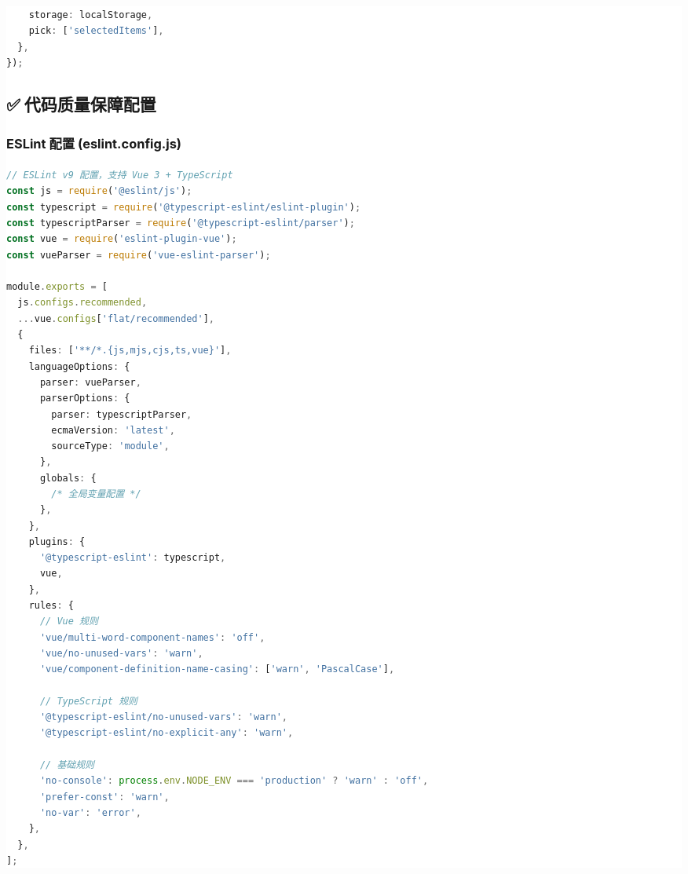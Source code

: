 ```typescript
    storage: localStorage,
    pick: ['selectedItems'],
  },
});
```

## ✅ 代码质量保障配置

### ESLint 配置 (eslint.config.js)

```typescript
// ESLint v9 配置，支持 Vue 3 + TypeScript
const js = require('@eslint/js');
const typescript = require('@typescript-eslint/eslint-plugin');
const typescriptParser = require('@typescript-eslint/parser');
const vue = require('eslint-plugin-vue');
const vueParser = require('vue-eslint-parser');

module.exports = [
  js.configs.recommended,
  ...vue.configs['flat/recommended'],
  {
    files: ['**/*.{js,mjs,cjs,ts,vue}'],
    languageOptions: {
      parser: vueParser,
      parserOptions: {
        parser: typescriptParser,
        ecmaVersion: 'latest',
        sourceType: 'module',
      },
      globals: {
        /* 全局变量配置 */
      },
    },
    plugins: {
      '@typescript-eslint': typescript,
      vue,
    },
    rules: {
      // Vue 规则
      'vue/multi-word-component-names': 'off',
      'vue/no-unused-vars': 'warn',
      'vue/component-definition-name-casing': ['warn', 'PascalCase'],

      // TypeScript 规则
      '@typescript-eslint/no-unused-vars': 'warn',
      '@typescript-eslint/no-explicit-any': 'warn',

      // 基础规则
      'no-console': process.env.NODE_ENV === 'production' ? 'warn' : 'off',
      'prefer-const': 'warn',
      'no-var': 'error',
    },
  },
];
```
